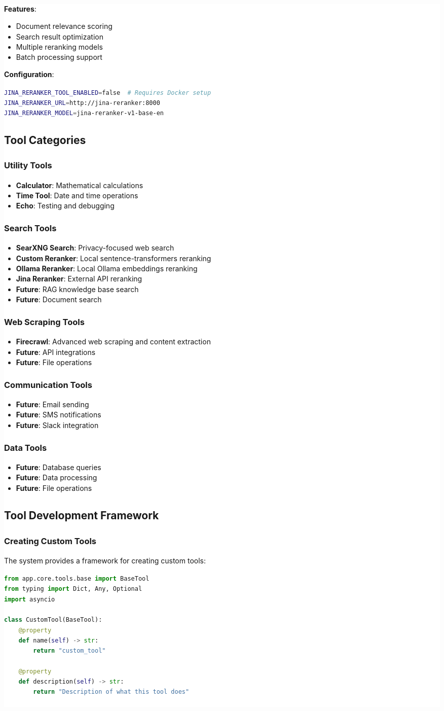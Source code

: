 **Features**:
- Document relevance scoring
- Search result optimization
- Multiple reranking models
- Batch processing support

**Configuration**:
```bash
JINA_RERANKER_TOOL_ENABLED=false  # Requires Docker setup
JINA_RERANKER_URL=http://jina-reranker:8000
JINA_RERANKER_MODEL=jina-reranker-v1-base-en
```

## Tool Categories

### Utility Tools
- **Calculator**: Mathematical calculations
- **Time Tool**: Date and time operations
- **Echo**: Testing and debugging

### Search Tools
- **SearXNG Search**: Privacy-focused web search
- **Custom Reranker**: Local sentence-transformers reranking
- **Ollama Reranker**: Local Ollama embeddings reranking
- **Jina Reranker**: External API reranking
- **Future**: RAG knowledge base search
- **Future**: Document search

### Web Scraping Tools
- **Firecrawl**: Advanced web scraping and content extraction
- **Future**: API integrations
- **Future**: File operations

### Communication Tools
- **Future**: Email sending
- **Future**: SMS notifications
- **Future**: Slack integration

### Data Tools
- **Future**: Database queries
- **Future**: Data processing
- **Future**: File operations

## Tool Development Framework

### Creating Custom Tools

The system provides a framework for creating custom tools:

```python
from app.core.tools.base import BaseTool
from typing import Dict, Any, Optional
import asyncio

class CustomTool(BaseTool):
    @property
    def name(self) -> str:
        return "custom_tool"
    
    @property
    def description(self) -> str:
        return "Description of what this tool does"
    
```